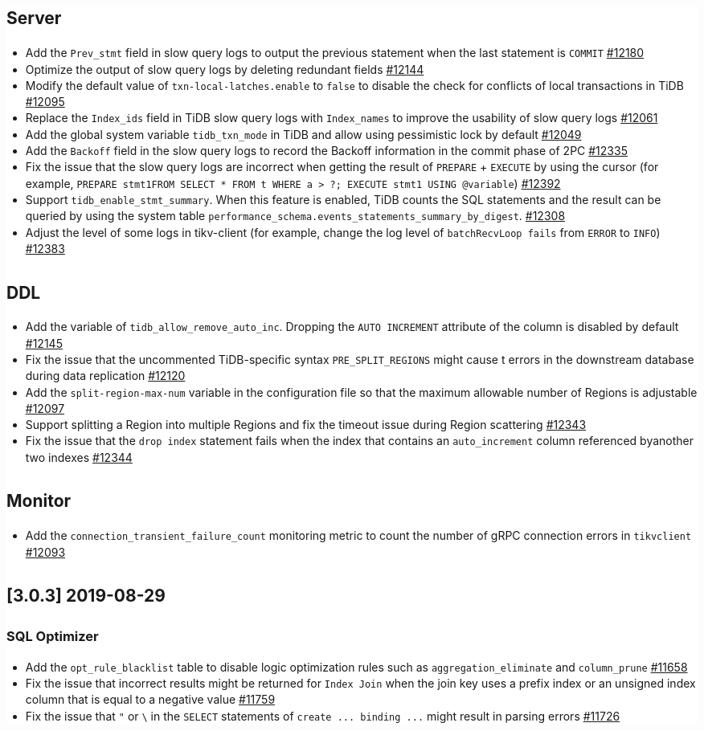 ## Server
* Add the `Prev_stmt` field in slow query logs to output the previous statement when the last statement is `COMMIT` [#12180](https://github.com/pingcap/tidb/pull/12180)
* Optimize the output of slow query logs by deleting redundant fields [#12144](https://github.com/pingcap/tidb/pull/12144)
* Modify the default value of `txn-local-latches.enable` to `false` to disable the check for conflicts of local transactions in TiDB [#12095](https://github.com/pingcap/tidb/pull/12095)
* Replace the `Index_ids` field in TiDB slow query logs with `Index_names`  to improve the usability of slow query logs [#12061](https://github.com/pingcap/tidb/pull/12061)
* Add the global system variable `tidb_txn_mode`   in TiDB and allow using pessimistic lock by default [#12049](https://github.com/pingcap/tidb/pull/12049)
* Add the `Backoff` field in the slow query logs to record the Backoff information in the   commit phase of 2PC [#12335](https://github.com/pingcap/tidb/pull/12335)
* Fix the issue that the slow query logs are incorrect when getting the result of `PREPARE` + `EXECUTE` by using the cursor (for example, `PREPARE stmt1FROM SELECT * FROM t WHERE a > ?; EXECUTE stmt1 USING @variable`) [#12392](https://github.com/pingcap/tidb/pull/12392)
* Support `tidb_enable_stmt_summary`. When this feature is enabled, TiDB counts the SQL statements and the result can be queried by using the system table `performance_schema.events_statements_summary_by_digest`. [#12308](https://github.com/pingcap/tidb/pull/12308)
* Adjust the level of some logs in tikv-client (for example, change the  log level of `batchRecvLoop fails` from `ERROR` to `INFO`) [#12383](https://github.com/pingcap/tidb/pull/12383)

## DDL
* Add the variable of `tidb_allow_remove_auto_inc`. Dropping the `AUTO INCREMENT` attribute of the column is disabled by default [#12145](https://github.com/pingcap/tidb/pull/12145)
* Fix the issue that the  uncommented TiDB-specific syntax `PRE_SPLIT_REGIONS` might cause t  errors in the downstream database during data  replication [#12120](https://github.com/pingcap/tidb/pull/12120)
* Add the `split-region-max-num` variable in the configuration file so that the maximum allowable number of Regions is adjustable  [#12097](https://github.com/pingcap/tidb/pull/12079)
* Support splitting a Region into multiple Regions and fix the timeout issue during  Region scattering [#12343](https://github.com/pingcap/tidb/pull/12343)
* Fix the issue that the `drop index` statement fails  when the index that contains  an `auto_increment` column  referenced byanother  two indexes [#12344](https://github.com/pingcap/tidb/pull/12344)

## Monitor 
* Add the `connection_transient_failure_count` monitoring metric to count the number of gRPC connection errors in `tikvclient` [#12093](https://github.com/pingcap/tidb/pull/12093)

## [3.0.3] 2019-08-29
### SQL Optimizer
* Add the `opt_rule_blacklist` table to disable logic optimization rules such as `aggregation_eliminate` and `column_prune` [#11658](https://github.com/pingcap/tidb/pull/11658)
* Fix the issue that incorrect results might be returned for `Index Join` when the join key uses a prefix index or an unsigned index column that is equal to a negative value [#11759](https://github.com/pingcap/tidb/pull/11759)
* Fix the issue that `"` or `\` in the `SELECT` statements of `create ... binding ...` might result in parsing errors [#11726](https://github.com/pingcap/tidb/pull/11726)
